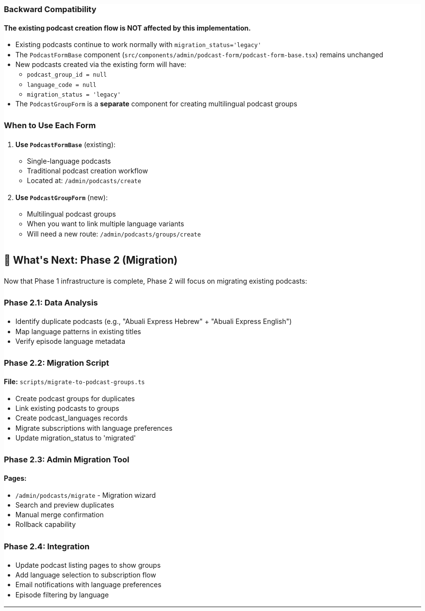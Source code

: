 ### Backward Compatibility

**The existing podcast creation flow is NOT affected by this implementation.**

- Existing podcasts continue to work normally with `migration_status='legacy'`
- The `PodcastFormBase` component (`src/components/admin/podcast-form/podcast-form-base.tsx`) remains unchanged
- New podcasts created via the existing form will have:
  - `podcast_group_id = null`
  - `language_code = null`
  - `migration_status = 'legacy'`
- The `PodcastGroupForm` is a **separate** component for creating multilingual podcast groups

### When to Use Each Form

1. **Use `PodcastFormBase`** (existing):
   - Single-language podcasts
   - Traditional podcast creation workflow
   - Located at: `/admin/podcasts/create`

2. **Use `PodcastGroupForm`** (new):
   - Multilingual podcast groups
   - When you want to link multiple language variants
   - Will need a new route: `/admin/podcasts/groups/create`

## 🚀 What's Next: Phase 2 (Migration)

Now that Phase 1 infrastructure is complete, Phase 2 will focus on migrating existing podcasts:

### Phase 2.1: Data Analysis
- Identify duplicate podcasts (e.g., "Abuali Express Hebrew" + "Abuali Express English")
- Map language patterns in existing titles
- Verify episode language metadata

### Phase 2.2: Migration Script
**File:** `scripts/migrate-to-podcast-groups.ts`
- Create podcast groups for duplicates
- Link existing podcasts to groups
- Create podcast_languages records
- Migrate subscriptions with language preferences
- Update migration_status to 'migrated'

### Phase 2.3: Admin Migration Tool
**Pages:**
- `/admin/podcasts/migrate` - Migration wizard
- Search and preview duplicates
- Manual merge confirmation
- Rollback capability

### Phase 2.4: Integration
- Update podcast listing pages to show groups
- Add language selection to subscription flow
- Email notifications with language preferences
- Episode filtering by language

---